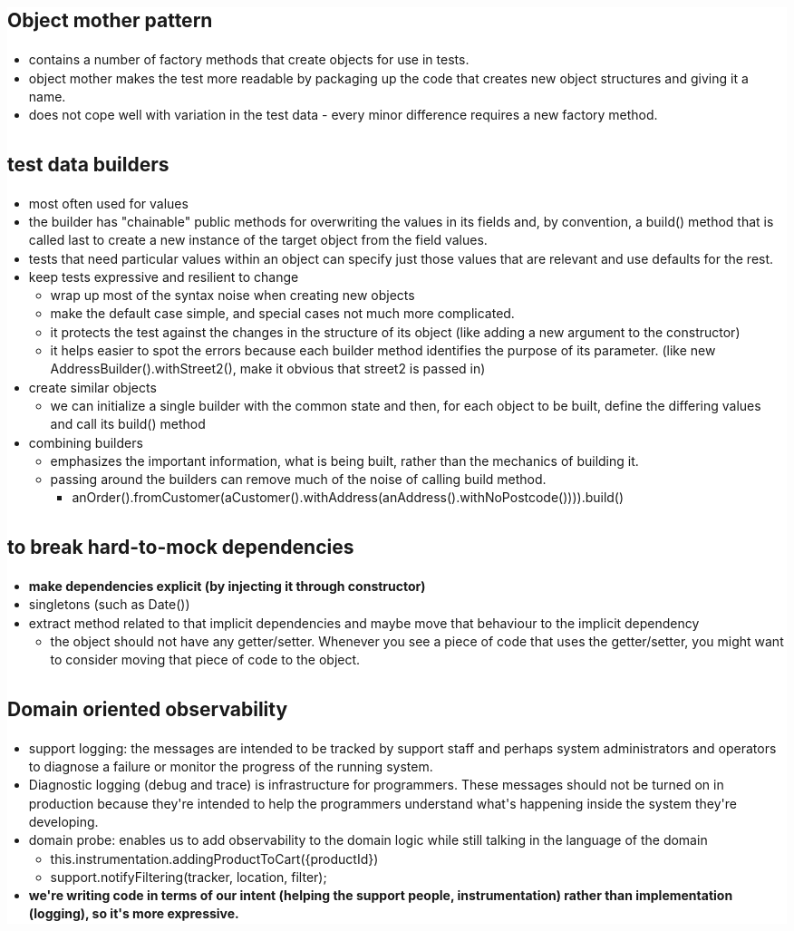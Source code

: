 ## Object mother pattern
- contains a number of factory methods that create objects for use in tests.
- object mother makes the test more readable by packaging up the code that creates new object structures and giving it a name.
- does not cope well with variation in the test data - every minor difference requires a new factory method.

## test data builders
- most often used for values
- the builder has "chainable" public methods for overwriting the values in its fields and, by convention, a build() method that is called last to create a new instance of the target object from the field values.
- tests that need particular values within an object can specify just those values that are relevant and use defaults for the rest.
- keep tests expressive and resilient to change
  - wrap up most of the syntax noise when creating new objects
  - make the default case simple, and special cases not much more complicated.
  - it protects the test against the changes in the structure of its object (like adding a new argument to the constructor)
  - it helps easier to spot the errors because each builder method identifies the purpose of its parameter. (like new AddressBuilder().withStreet2(), make it obvious that street2 is passed in)
- create similar objects
  - we can initialize a single builder with the common state and then, for each object to be built, define the differing values and call its build() method
- combining builders
  - emphasizes the important information, what is being built, rather than the mechanics of building it.
  - passing around the builders can remove much of the noise of calling build method.
    - anOrder().fromCustomer(aCustomer().withAddress(anAddress().withNoPostcode()))).build()
## to break hard-to-mock dependencies
- **make dependencies explicit (by injecting it through constructor)**
- singletons (such as Date())
- extract method related to that implicit dependencies and maybe move that behaviour to the implicit dependency
  - the object should not have any getter/setter. Whenever you see a piece of code that uses the getter/setter, you might want to consider moving that piece of code to the object.
## Domain oriented observability
- support logging: the messages are intended to be tracked by support staff and perhaps system administrators and operators to diagnose a failure or monitor the progress of the running system.
- Diagnostic logging (debug and trace) is infrastructure for programmers. These messages should not be turned on in production because they're intended to help the programmers understand what's happening inside the system they're developing.
- domain probe: enables us to add observability to the domain logic while still talking in the language of the domain
  - this.instrumentation.addingProductToCart({productId})
  - support.notifyFiltering(tracker, location, filter);
- **we're writing code in terms of our intent (helping the support people, instrumentation) rather than implementation (logging), so it's more expressive.**
